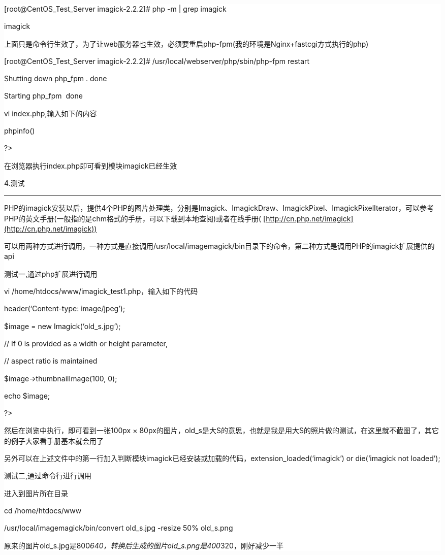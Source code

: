  [root@CentOS_Test_Server imagick-2.2.2]# php -m | grep imagick

 imagick


 上面只是命令行生效了，为了让web服务器也生效，必须要重启php-fpm(我的环境是Nginx+fastcgi方式执行的php)

 [root@CentOS_Test_Server imagick-2.2.2]# /usr/local/webserver/php/sbin/php-fpm restart

 Shutting down php_fpm . done

 Starting php_fpm  done


 vi index.php,输入如下的内容

 phpinfo()

 ?>

 在浏览器执行index.php即可看到模块imagick已经生效

 4.测试


* * *

 PHP的imagick安装以后，提供4个PHP的图片处理类，分别是Imagick、ImagickDraw、ImagickPixel、ImagickPixelIterator，可以参考PHP的英文手册(一般指的是chm格式的手册，可以下载到本地查阅)或者在线手册( [http://cn.php.net/imagick](http://cn.php.net/imagick))

 可以用两种方式进行调用，一种方式是直接调用/usr/local/imagemagick/bin目录下的命令，第二种方式是调用PHP的imagick扩展提供的api


 测试一,通过php扩展进行调用

 vi /home/htdocs/www/imagick_test1.php，输入如下的代码

 header(‘Content-type: image/jpeg’);

 $image = new Imagick(‘old_s.jpg’);

 // If 0 is provided as a width or height parameter,

 // aspect ratio is maintained

 $image->thumbnailImage(100, 0);

 echo $image;

 ?>

 然后在浏览中执行，即可看到一张100px × 80px的图片，old_s是大S的意思，也就是我是用大S的照片做的测试，在这里就不截图了，其它的例子大家看手册基本就会用了


 另外可以在上述文件中的第一行加入判断模块imagick已经安装或加载的代码，extension_loaded(‘imagick’) or die(‘imagick not loaded’);


 测试二,通过命令行进行调用

 进入到图片所在目录

 cd /home/htdocs/www

 /usr/local/imagemagick/bin/convert old_s.jpg -resize 50% old_s.png

 原来的图片old_s.jpg是800*640，转换后生成的图片old_s.png是400*320，刚好减少一半
